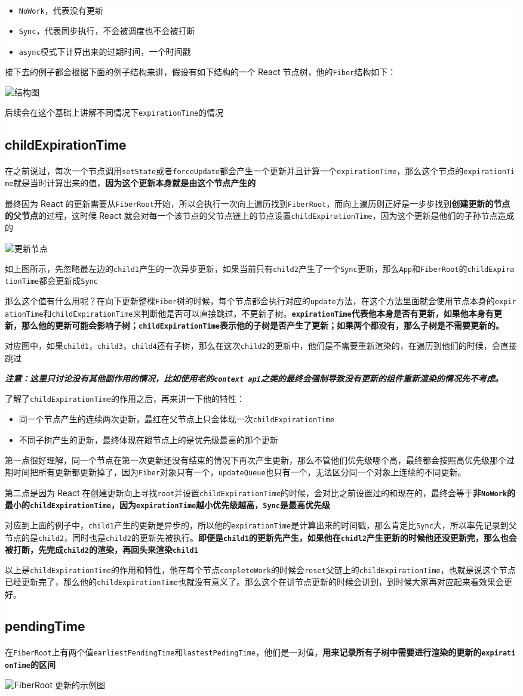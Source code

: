 * `NoWork`，代表没有更新

* `Sync`，代表同步执行，不会被调度也不会被打断

* `async`模式下计算出来的过期时间，一个时间戳

接下去的例子都会根据下面的例子结构来讲，假设有如下结构的一个 React 节点树，他的`Fiber`结构如下：

![结构图](https://kgfacq.dm.files.1drv.com/y4mdey9O6FJ59ftJnhP1ej6YNMd0z1HWSQsmF42mJjlUiM8fVYKjcyV-0AlUvMdE5SpBHkRl7Wn_WcqaBlhtY-ifm4GLrc_whI9LlUsJyeKOdbmcwCdlqByqYRkCdbjm-6I8d0MuICm3TeAxxyttW3SNKRLWYPeinkDSrH31VLXI4I5M9IJ60x8d6RR1OtOcctUwRNExxMvS6yFQVUEuBulKA?width=721&height=471&cropmode=none)

后续会在这个基础上讲解不同情况下`expirationTime`的情况

**childExpirationTime**
---

在之前说过，每次一个节点调用`setState`或者`forceUpdate`都会产生一个更新并且计算一个`expirationTime`，那么这个节点的`expirationTime`就是当时计算出来的值，**因为这个更新本身就是由这个节点产生的**

最终因为 React 的更新需要从`FiberRoot`开始，所以会执行一次向上遍历找到`FiberRoot`，而向上遍历则正好是一步步找到**创建更新的节点的父节点**的过程，这时候 React 就会对每一个该节点的父节点链上的节点设置`childExpirationTime`，因为这个更新是他们的子孙节点造成的

![更新节点](https://h2facq.dm.files.1drv.com/y4mphJBnkRInXVdei2q3h0etKGLWTB5irIH2w23DMcoAKRIl0K7EJPFHjykQ5enpm5lgi_Jp9qTPhBTM64CQF2J_6wxtL1j2raUeLNUm7zXZzclXJQ6iPXjw75oGcdUMdsYCKNm2YawmEsJy2joPddhFLBN4PK51oGM16974Ad3A7azsRa0NunaDYNB1Lvhb3ZMrwKrx-3Yvi90e4vW3A02Iw?width=841&height=571&cropmode=none)

如上图所示，先忽略最左边的`child1`产生的一次异步更新，如果当前只有`child2`产生了一个`Sync`更新，那么`App`和`FiberRoot`的`childExpirationTime`都会更新成`Sync`

那么这个值有什么用呢？在向下更新整棵`Fiber`树的时候，每个节点都会执行对应的`update`方法，在这个方法里面就会使用节点本身的`expirationTime`和`childExpirationTime`来判断他是否可以直接跳过，不更新子树。**`expirationTime`代表他本身是否有更新，如果他本身有更新，那么他的更新可能会影响子树；`childExpirationTime`表示他的子树是否产生了更新；如果两个都没有，那么子树是不需要更新的。**

对应图中，如果`child1`，`child3`，`child4`还有子树，那么在这次`child2`的更新中，他们是不需要重新渲染的，在遍历到他们的时候，会直接跳过

***注意：这里只讨论没有其他副作用的情况，比如使用老的`context api`之类的最终会强制导致没有更新的组件重新渲染的情况先不考虑。***

了解了`childExpirationTime`的作用之后，再来讲一下他的特性：

* 同一个节点产生的连续两次更新，最红在父节点上只会体现一次`childExpirationTime`

* 不同子树产生的更新，最终体现在跟节点上的是优先级最高的那个更新

第一点很好理解，同一个节点在第一次更新还没有结束的情况下再次产生更新，那么不管他们优先级哪个高，最终都会按照高优先级那个过期时间把所有更新都更新掉了，因为`Fiber`对象只有一个，`updateQueue`也只有一个，无法区分同一个对象上连续的不同更新。

第二点是因为 React 在创建更新向上寻找`root`并设置`childExpirationTime`的时候，会对比之前设置过的和现在的，最终会等于**非`NoWork`的最小的`childExpirationTime`，因为`expirationTime`越小优先级越高，`Sync`是最高优先级**

对应到上面的例子中，`child1`产生的更新是异步的，所以他的`expirationTime`是计算出来的时间戳，那么肯定比`Sync`大，所以率先记录到父节点的是`child2`，同时也是`child2`的更新先被执行。**即便是`child1`的更新先产生，如果他在`chidl2`产生更新的时候他还没更新完，那么也会被打断，先完成`child2`的渲染，再回头来渲染`child1`**

以上是`childExpirationTime`的作用和特性，他在每个节点`completeWork`的时候会`reset`父链上的`childExpirationTime`，也就是说这个节点已经更新完了，那么他的`childExpirationTime`也就没有意义了。那么这个在讲节点更新的时候会讲到，到时候大家再对应起来看效果会更好。

**pendingTime**
---

在`FiberRoot`上有两个值`earliestPendingTime`和`lastestPedingTime`，他们是一对值，**用来记录所有子树中需要进行渲染的更新的`expirationTime`的区间**

![FiberRoot 更新的示例图](https://hmfacq.dm.files.1drv.com/y4mTm9k8wciS1LTgRpOidtojQQIgCWVhDtXluYnvYIqbK0Z6NUXFqzm76SlooXVfTHb9sAU2pE7du3AbbR23JlZU0vJ1FghvT6X5HXcoguLi4Mp4PdE25AGFt_1w2NJ1K7o3UiqV3mH-kWnlEuWd5xPlkueCdm2FfYDWvCT40ynsrbziTCoE7QMxIbpHyAg6fYkKPHh0qRDY5vrK8ssy8jzuQ?width=841&height=586&cropmode=none)
